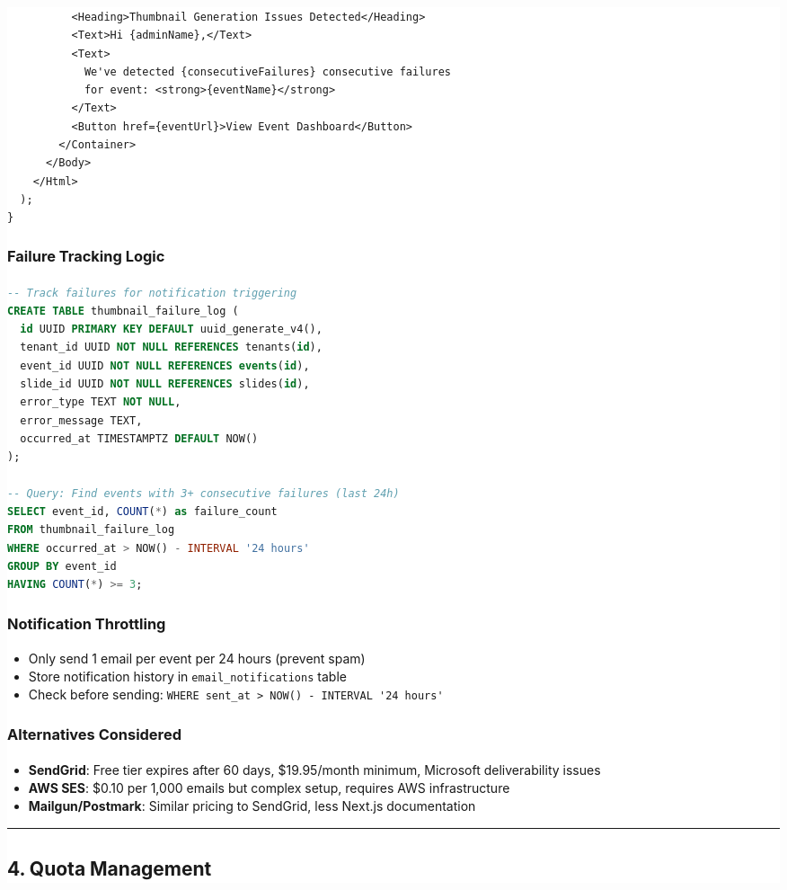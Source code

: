 ```tsx
          <Heading>Thumbnail Generation Issues Detected</Heading>
          <Text>Hi {adminName},</Text>
          <Text>
            We've detected {consecutiveFailures} consecutive failures
            for event: <strong>{eventName}</strong>
          </Text>
          <Button href={eventUrl}>View Event Dashboard</Button>
        </Container>
      </Body>
    </Html>
  );
}
```

### Failure Tracking Logic
```sql
-- Track failures for notification triggering
CREATE TABLE thumbnail_failure_log (
  id UUID PRIMARY KEY DEFAULT uuid_generate_v4(),
  tenant_id UUID NOT NULL REFERENCES tenants(id),
  event_id UUID NOT NULL REFERENCES events(id),
  slide_id UUID NOT NULL REFERENCES slides(id),
  error_type TEXT NOT NULL,
  error_message TEXT,
  occurred_at TIMESTAMPTZ DEFAULT NOW()
);

-- Query: Find events with 3+ consecutive failures (last 24h)
SELECT event_id, COUNT(*) as failure_count
FROM thumbnail_failure_log
WHERE occurred_at > NOW() - INTERVAL '24 hours'
GROUP BY event_id
HAVING COUNT(*) >= 3;
```

### Notification Throttling
- Only send 1 email per event per 24 hours (prevent spam)
- Store notification history in `email_notifications` table
- Check before sending: `WHERE sent_at > NOW() - INTERVAL '24 hours'`

### Alternatives Considered
- **SendGrid**: Free tier expires after 60 days, $19.95/month minimum, Microsoft deliverability issues
- **AWS SES**: $0.10 per 1,000 emails but complex setup, requires AWS infrastructure
- **Mailgun/Postmark**: Similar pricing to SendGrid, less Next.js documentation

---

## 4. Quota Management
